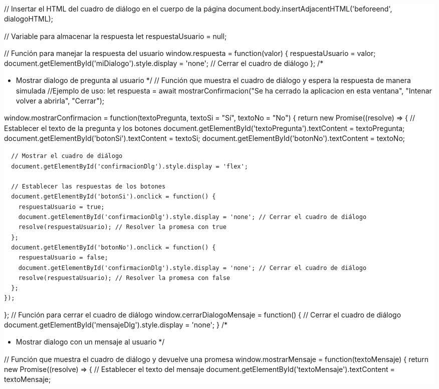   // Insertar el HTML del cuadro de diálogo en el cuerpo de la página
  document.body.insertAdjacentHTML('beforeend', dialogoHTML);

  // Variable para almacenar la respuesta
  let respuestaUsuario = null;

  // Función para manejar la respuesta del usuario
  window.respuesta = function(valor) {
    respuestaUsuario = valor;
    document.getElementById('miDialogo').style.display = 'none'; // Cerrar el cuadro de diálogo
  };
/*
 * Mostrar dialogo de pregunta al usuario
 */
  // Función que muestra el cuadro de diálogo y espera la respuesta de manera simulada
  //Ejemplo de uso: let respuesta = await mostrarConfirmacion("Se ha cerrado la aplicacion en esta ventana", "Intenar volver a abrirla", "Cerrar");

 window.mostrarConfirmacion = function(textoPregunta, textoSi = "Sí", textoNo = "No") {
    return new Promise((resolve) => {
      // Establecer el texto de la pregunta y los botones
      document.getElementById('textoPregunta').textContent = textoPregunta;
      document.getElementById('botonSi').textContent = textoSi;
      document.getElementById('botonNo').textContent = textoNo;

      // Mostrar el cuadro de diálogo
      document.getElementById('confirmacionDlg').style.display = 'flex';

      // Establecer las respuestas de los botones
      document.getElementById('botonSi').onclick = function() {
        respuestaUsuario = true;
        document.getElementById('confirmacionDlg').style.display = 'none'; // Cerrar el cuadro de diálogo
        resolve(respuestaUsuario); // Resolver la promesa con true
      };
      document.getElementById('botonNo').onclick = function() {
        respuestaUsuario = false;
        document.getElementById('confirmacionDlg').style.display = 'none'; // Cerrar el cuadro de diálogo
        resolve(respuestaUsuario); // Resolver la promesa con false
      };
    });
  };
  // Función para cerrar el cuadro de diálogo
  window.cerrarDialogoMensaje = function() {
    // Cerrar el cuadro de diálogo
    document.getElementById('mensajeDlg').style.display = 'none';
  }
  /*
   * Mostrar dialogo con un mensaje al usuario
   */

  // Función que muestra el cuadro de diálogo y devuelve una promesa
  window.mostrarMensaje = function(textoMensaje) {
    return new Promise((resolve) => {
      // Establecer el texto del mensaje
      document.getElementById('textoMensaje').textContent = textoMensaje;
